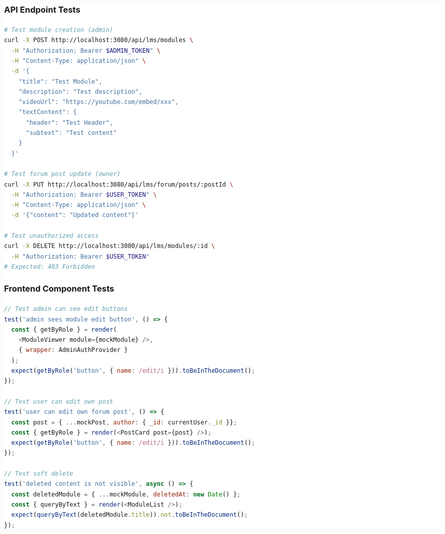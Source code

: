 ### API Endpoint Tests
```bash
# Test module creation (admin)
curl -X POST http://localhost:3080/api/lms/modules \
  -H "Authorization: Bearer $ADMIN_TOKEN" \
  -H "Content-Type: application/json" \
  -d '{
    "title": "Test Module",
    "description": "Test description",
    "videoUrl": "https://youtube.com/embed/xxx",
    "textContent": {
      "header": "Test Header",
      "subtext": "Test content"
    }
  }'

# Test forum post update (owner)
curl -X PUT http://localhost:3080/api/lms/forum/posts/:postId \
  -H "Authorization: Bearer $USER_TOKEN" \
  -H "Content-Type: application/json" \
  -d '{"content": "Updated content"}'

# Test unauthorized access
curl -X DELETE http://localhost:3080/api/lms/modules/:id \
  -H "Authorization: Bearer $USER_TOKEN"
# Expected: 403 Forbidden
```

### Frontend Component Tests
```javascript
// Test admin can see edit buttons
test('admin sees module edit button', () => {
  const { getByRole } = render(
    <ModuleViewer module={mockModule} />,
    { wrapper: AdminAuthProvider }
  );
  expect(getByRole('button', { name: /edit/i })).toBeInTheDocument();
});

// Test user can edit own post
test('user can edit own forum post', () => {
  const post = { ...mockPost, author: { _id: currentUser._id }};
  const { getByRole } = render(<PostCard post={post} />);
  expect(getByRole('button', { name: /edit/i })).toBeInTheDocument();
});

// Test soft delete
test('deleted content is not visible', async () => {
  const deletedModule = { ...mockModule, deletedAt: new Date() };
  const { queryByText } = render(<ModuleList />);
  expect(queryByText(deletedModule.title)).not.toBeInTheDocument();
});
```
